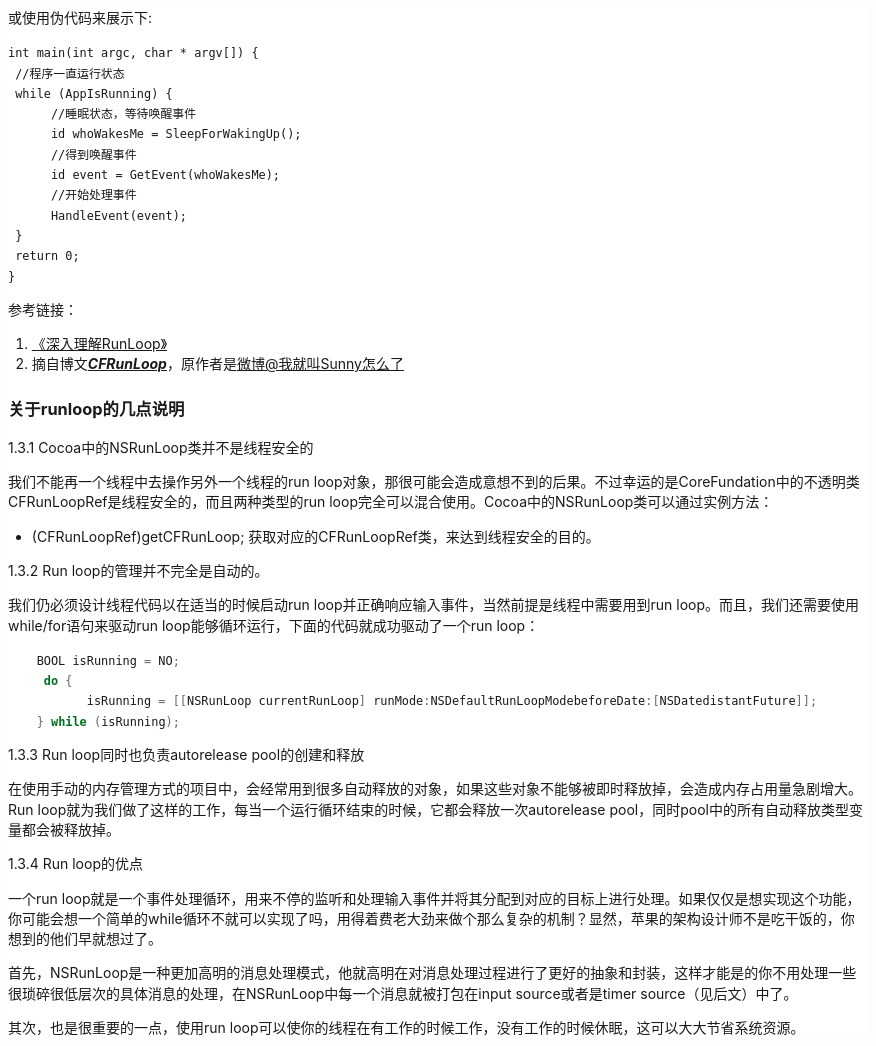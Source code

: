 
或使用伪代码来展示下:

    int main(int argc, char * argv[]) {
     //程序一直运行状态
     while (AppIsRunning) {
          //睡眠状态，等待唤醒事件
          id whoWakesMe = SleepForWakingUp();
          //得到唤醒事件
          id event = GetEvent(whoWakesMe);
          //开始处理事件
          HandleEvent(event);
     }
     return 0;
    }

参考链接：

 1. [《深入理解RunLoop》](http://blog.ibireme.com/2015/05/18/runloop/#base)
 2. 摘自博文[***CFRunLoop***](https://github.com/ming1016/study/wiki/CFRunLoop)，原作者是[微博@我就叫Sunny怎么了](http://weibo.com/u/1364395395)

### 关于runloop的几点说明

1.3.1 Cocoa中的NSRunLoop类并不是线程安全的

我们不能再一个线程中去操作另外一个线程的run loop对象，那很可能会造成意想不到的后果。不过幸运的是CoreFundation中的不透明类CFRunLoopRef是线程安全的，而且两种类型的run loop完全可以混合使用。Cocoa中的NSRunLoop类可以通过实例方法：
- (CFRunLoopRef)getCFRunLoop;
获取对应的CFRunLoopRef类，来达到线程安全的目的。

1.3.2 Run loop的管理并不完全是自动的。

我们仍必须设计线程代码以在适当的时候启动run loop并正确响应输入事件，当然前提是线程中需要用到run loop。而且，我们还需要使用while/for语句来驱动run loop能够循环运行，下面的代码就成功驱动了一个run loop：
 ```Objective-C
     BOOL isRunning = NO;
      do {
            isRunning = [[NSRunLoop currentRunLoop] runMode:NSDefaultRunLoopModebeforeDate:[NSDatedistantFuture]];
     } while (isRunning);
 ```
 
1.3.3 Run loop同时也负责autorelease pool的创建和释放

在使用手动的内存管理方式的项目中，会经常用到很多自动释放的对象，如果这些对象不能够被即时释放掉，会造成内存占用量急剧增大。Run loop就为我们做了这样的工作，每当一个运行循环结束的时候，它都会释放一次autorelease pool，同时pool中的所有自动释放类型变量都会被释放掉。

1.3.4 Run loop的优点

一个run loop就是一个事件处理循环，用来不停的监听和处理输入事件并将其分配到对应的目标上进行处理。如果仅仅是想实现这个功能，你可能会想一个简单的while循环不就可以实现了吗，用得着费老大劲来做个那么复杂的机制？显然，苹果的架构设计师不是吃干饭的，你想到的他们早就想过了。

首先，NSRunLoop是一种更加高明的消息处理模式，他就高明在对消息处理过程进行了更好的抽象和封装，这样才能是的你不用处理一些很琐碎很低层次的具体消息的处理，在NSRunLoop中每一个消息就被打包在input source或者是timer source（见后文）中了。

其次，也是很重要的一点，使用run loop可以使你的线程在有工作的时候工作，没有工作的时候休眠，这可以大大节省系统资源。
